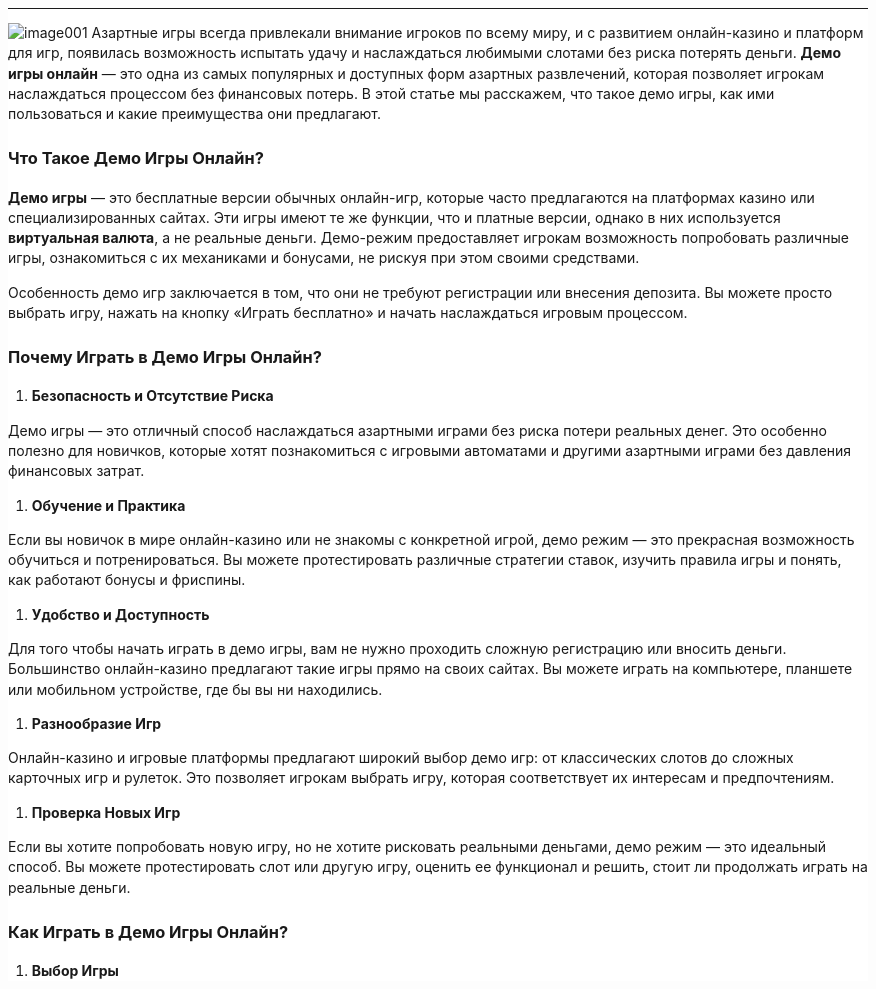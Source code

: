 ***

![image001](https://github.com/user-attachments/assets/e97cacd0-dc02-40db-8b9b-1dd8dce8c385)
Азартные игры всегда привлекали внимание игроков по всему миру, и с развитием онлайн-казино и платформ для игр, появилась возможность испытать удачу и наслаждаться любимыми слотами без риска потерять деньги. **Демо игры онлайн** — это одна из самых популярных и доступных форм азартных развлечений, которая позволяет игрокам наслаждаться процессом без финансовых потерь. В этой статье мы расскажем, что такое демо игры, как ими пользоваться и какие преимущества они предлагают.

### Что Такое Демо Игры Онлайн?

**Демо игры** — это бесплатные версии обычных онлайн-игр, которые часто предлагаются на платформах казино или специализированных сайтах. Эти игры имеют те же функции, что и платные версии, однако в них используется **виртуальная валюта**, а не реальные деньги. Демо-режим предоставляет игрокам возможность попробовать различные игры, ознакомиться с их механиками и бонусами, не рискуя при этом своими средствами.

Особенность демо игр заключается в том, что они не требуют регистрации или внесения депозита. Вы можете просто выбрать игру, нажать на кнопку «Играть бесплатно» и начать наслаждаться игровым процессом.

### Почему Играть в Демо Игры Онлайн?

1. **Безопасность и Отсутствие Риска**

Демо игры — это отличный способ наслаждаться азартными играми без риска потери реальных денег. Это особенно полезно для новичков, которые хотят познакомиться с игровыми автоматами и другими азартными играми без давления финансовых затрат.

1. **Обучение и Практика**

Если вы новичок в мире онлайн-казино или не знакомы с конкретной игрой, демо режим — это прекрасная возможность обучиться и потренироваться. Вы можете протестировать различные стратегии ставок, изучить правила игры и понять, как работают бонусы и фриспины.

1. **Удобство и Доступность**

Для того чтобы начать играть в демо игры, вам не нужно проходить сложную регистрацию или вносить деньги. Большинство онлайн-казино предлагают такие игры прямо на своих сайтах. Вы можете играть на компьютере, планшете или мобильном устройстве, где бы вы ни находились.

1. **Разнообразие Игр**

Онлайн-казино и игровые платформы предлагают широкий выбор демо игр: от классических слотов до сложных карточных игр и рулеток. Это позволяет игрокам выбрать игру, которая соответствует их интересам и предпочтениям.

1. **Проверка Новых Игр**

Если вы хотите попробовать новую игру, но не хотите рисковать реальными деньгами, демо режим — это идеальный способ. Вы можете протестировать слот или другую игру, оценить ее функционал и решить, стоит ли продолжать играть на реальные деньги.

### Как Играть в Демо Игры Онлайн?

1. **Выбор Игры**
